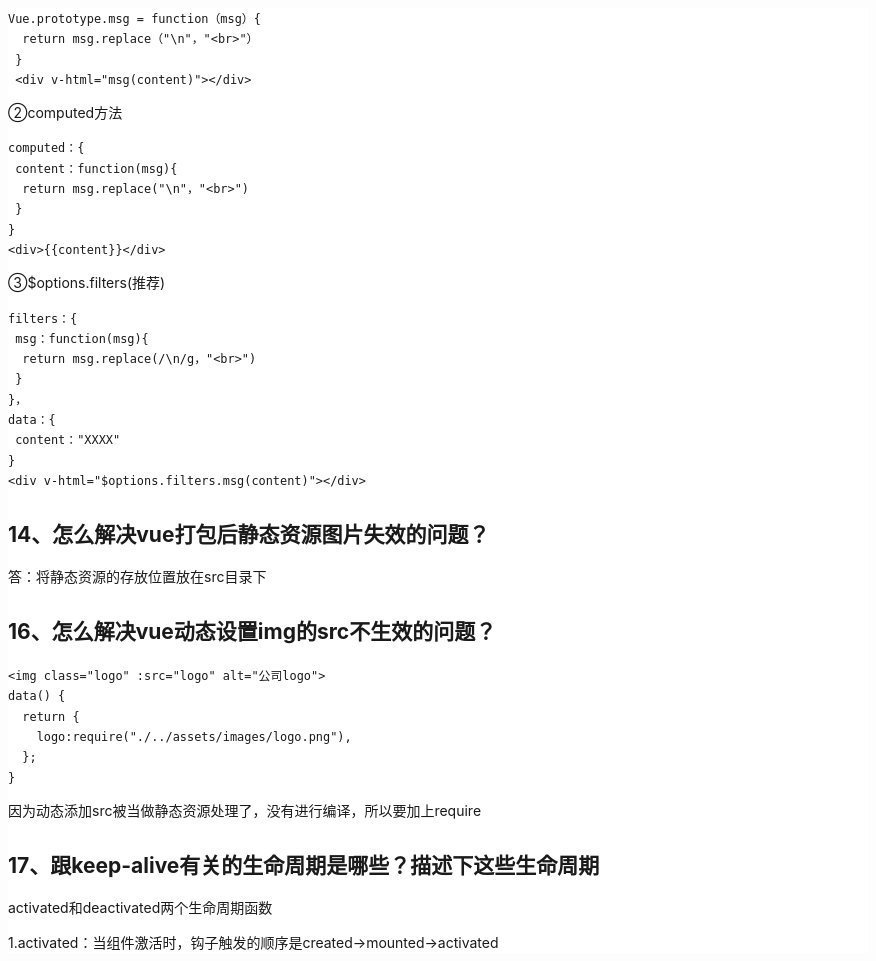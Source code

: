 ```txt
Vue.prototype.msg = function（msg）{ 
  return msg.replace（"\n"，"<br>"）
 }
 <div v-html="msg(content)"></div>
```

②computed方法

```txt
computed：{ 
 content：function(msg){
  return msg.replace("\n"，"<br>")
 }
}
<div>{{content}}</div>
```

③$options.filters(推荐)

```txt
filters：{ 
 msg：function(msg){
  return msg.replace(/\n/g，"<br>")
 }
}，  　　
data：{ 
 content："XXXX"
}
<div v-html="$options.filters.msg(content)"></div>
```

## **14、怎么解决vue打包后静态资源图片失效的问题？**

答：将静态资源的存放位置放在src目录下

## **16、怎么解决vue动态设置img的src不生效的问题？**

```txt
<img class="logo" :src="logo" alt="公司logo">
data() {
  return {
    logo:require("./../assets/images/logo.png"),
  };
}
```

因为动态添加src被当做静态资源处理了，没有进行编译，所以要加上require

## **17、跟keep-alive有关的生命周期是哪些？描述下这些生命周期**

activated和deactivated两个生命周期函数

1.activated：当组件激活时，钩子触发的顺序是created->mounted->activated
